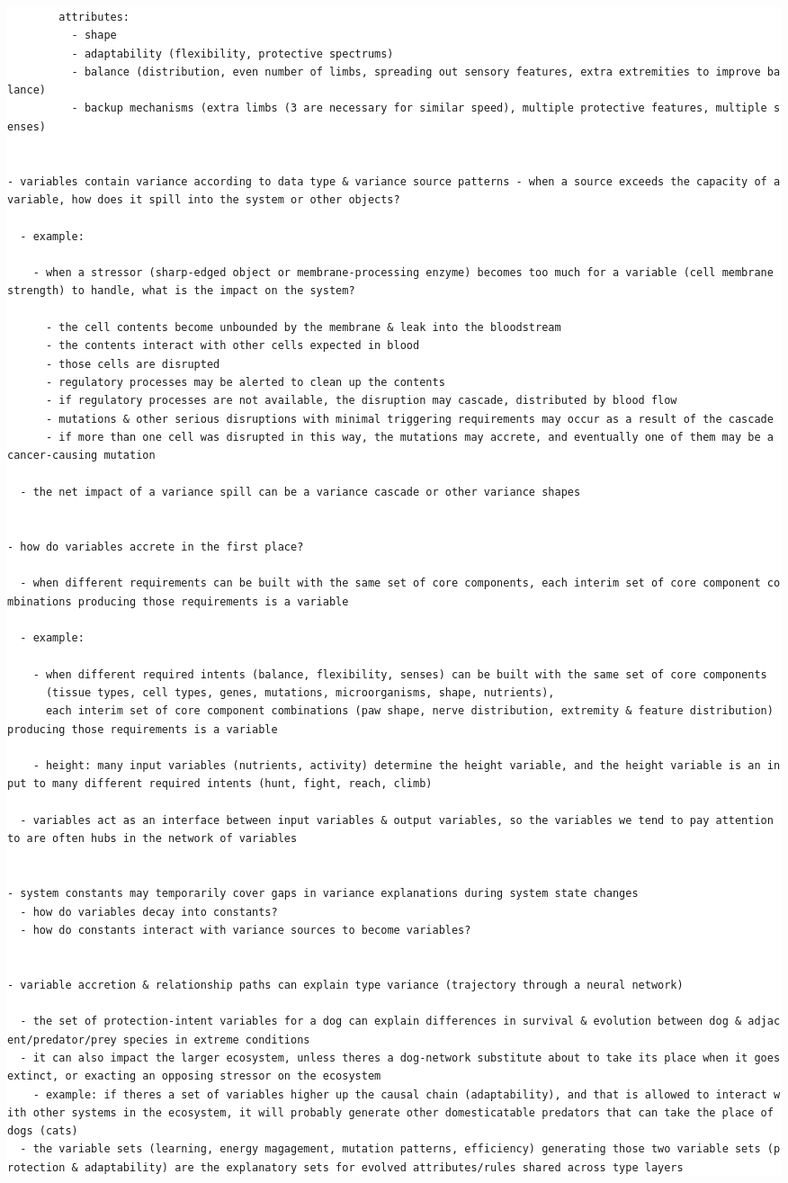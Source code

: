             attributes:
              - shape
              - adaptability (flexibility, protective spectrums)
              - balance (distribution, even number of limbs, spreading out sensory features, extra extremities to improve balance)
              - backup mechanisms (extra limbs (3 are necessary for similar speed), multiple protective features, multiple senses)


    - variables contain variance according to data type & variance source patterns - when a source exceeds the capacity of a variable, how does it spill into the system or other objects?
     
      - example: 

        - when a stressor (sharp-edged object or membrane-processing enzyme) becomes too much for a variable (cell membrane strength) to handle, what is the impact on the system?

          - the cell contents become unbounded by the membrane & leak into the bloodstream
          - the contents interact with other cells expected in blood
          - those cells are disrupted
          - regulatory processes may be alerted to clean up the contents
          - if regulatory processes are not available, the disruption may cascade, distributed by blood flow
          - mutations & other serious disruptions with minimal triggering requirements may occur as a result of the cascade
          - if more than one cell was disrupted in this way, the mutations may accrete, and eventually one of them may be a cancer-causing mutation

      - the net impact of a variance spill can be a variance cascade or other variance shapes


    - how do variables accrete in the first place?

      - when different requirements can be built with the same set of core components, each interim set of core component combinations producing those requirements is a variable

      - example:

        - when different required intents (balance, flexibility, senses) can be built with the same set of core components
          (tissue types, cell types, genes, mutations, microorganisms, shape, nutrients), 
          each interim set of core component combinations (paw shape, nerve distribution, extremity & feature distribution) producing those requirements is a variable
      
        - height: many input variables (nutrients, activity) determine the height variable, and the height variable is an input to many different required intents (hunt, fight, reach, climb)

      - variables act as an interface between input variables & output variables, so the variables we tend to pay attention to are often hubs in the network of variables


    - system constants may temporarily cover gaps in variance explanations during system state changes
      - how do variables decay into constants?
      - how do constants interact with variance sources to become variables?


    - variable accretion & relationship paths can explain type variance (trajectory through a neural network)

      - the set of protection-intent variables for a dog can explain differences in survival & evolution between dog & adjacent/predator/prey species in extreme conditions
      - it can also impact the larger ecosystem, unless theres a dog-network substitute about to take its place when it goes extinct, or exacting an opposing stressor on the ecosystem
        - example: if theres a set of variables higher up the causal chain (adaptability), and that is allowed to interact with other systems in the ecosystem, it will probably generate other domesticatable predators that can take the place of dogs (cats)
      - the variable sets (learning, energy magagement, mutation patterns, efficiency) generating those two variable sets (protection & adaptability) are the explanatory sets for evolved attributes/rules shared across type layers
